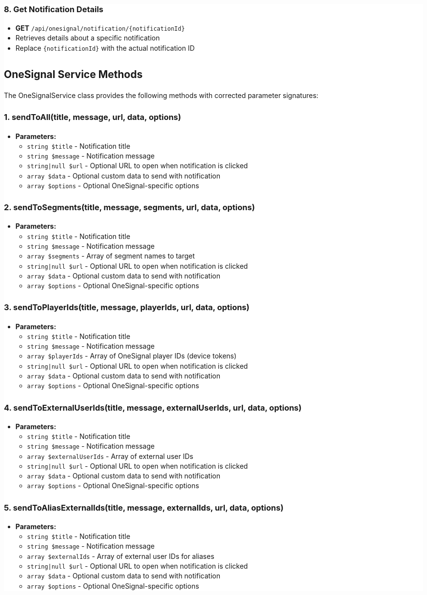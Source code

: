 ### 8. Get Notification Details
- **GET** `/api/onesignal/notification/{notificationId}`
- Retrieves details about a specific notification
- Replace `{notificationId}` with the actual notification ID

## OneSignal Service Methods

The OneSignalService class provides the following methods with corrected parameter signatures:

### 1. sendToAll(title, message, url, data, options)
- **Parameters:**
  - `string $title` - Notification title
  - `string $message` - Notification message  
  - `string|null $url` - Optional URL to open when notification is clicked
  - `array $data` - Optional custom data to send with notification
  - `array $options` - Optional OneSignal-specific options

### 2. sendToSegments(title, message, segments, url, data, options)
- **Parameters:**
  - `string $title` - Notification title
  - `string $message` - Notification message
  - `array $segments` - Array of segment names to target
  - `string|null $url` - Optional URL to open when notification is clicked
  - `array $data` - Optional custom data to send with notification
  - `array $options` - Optional OneSignal-specific options

### 3. sendToPlayerIds(title, message, playerIds, url, data, options)
- **Parameters:**
  - `string $title` - Notification title
  - `string $message` - Notification message
  - `array $playerIds` - Array of OneSignal player IDs (device tokens)
  - `string|null $url` - Optional URL to open when notification is clicked
  - `array $data` - Optional custom data to send with notification
  - `array $options` - Optional OneSignal-specific options

### 4. sendToExternalUserIds(title, message, externalUserIds, url, data, options)
- **Parameters:**
  - `string $title` - Notification title
  - `string $message` - Notification message
  - `array $externalUserIds` - Array of external user IDs
  - `string|null $url` - Optional URL to open when notification is clicked
  - `array $data` - Optional custom data to send with notification
  - `array $options` - Optional OneSignal-specific options

### 5. sendToAliasExternalIds(title, message, externalIds, url, data, options)
- **Parameters:**
  - `string $title` - Notification title
  - `string $message` - Notification message
  - `array $externalIds` - Array of external user IDs for aliases
  - `string|null $url` - Optional URL to open when notification is clicked
  - `array $data` - Optional custom data to send with notification
  - `array $options` - Optional OneSignal-specific options
